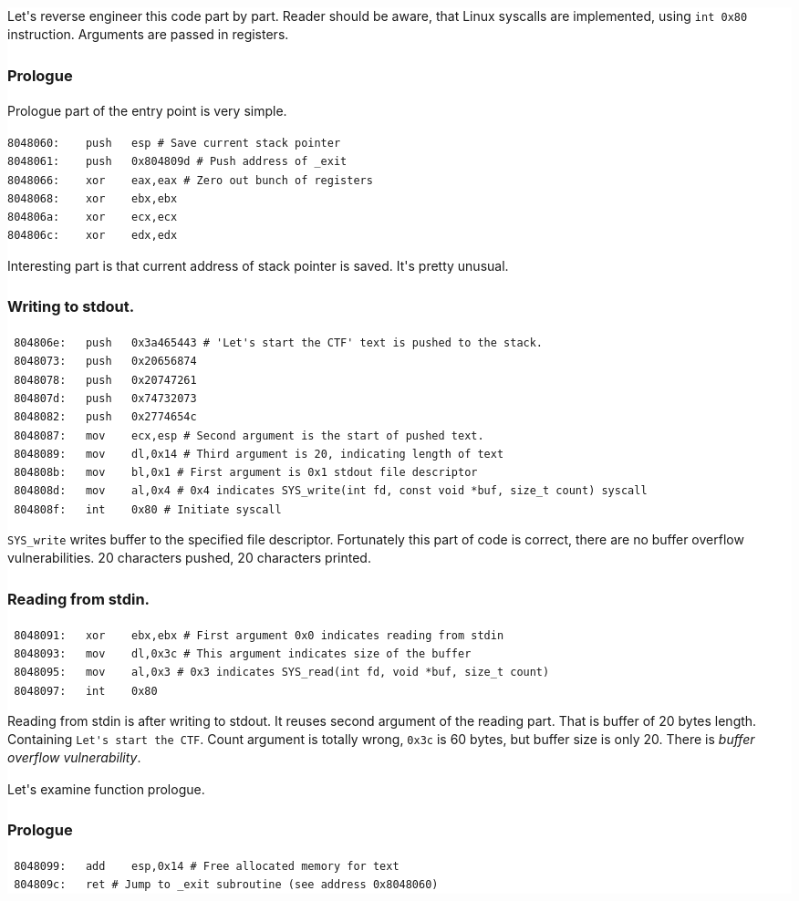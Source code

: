 Let's reverse engineer this code part by part. Reader should be aware, that Linux syscalls are implemented, using `int 0x80` instruction. Arguments are passed in registers.

### Prologue

Prologue part of the entry point is very simple.

```assembly
8048060:	push   esp # Save current stack pointer
8048061:	push   0x804809d # Push address of _exit
8048066:	xor    eax,eax # Zero out bunch of registers
8048068:	xor    ebx,ebx
804806a:	xor    ecx,ecx
804806c:	xor    edx,edx
```

Interesting part is that current address of stack pointer is saved. It's pretty unusual.

### Writing to stdout.

```assembly
 804806e:	push   0x3a465443 # 'Let's start the CTF' text is pushed to the stack.
 8048073:	push   0x20656874
 8048078:	push   0x20747261
 804807d:	push   0x74732073
 8048082:	push   0x2774654c
 8048087:	mov    ecx,esp # Second argument is the start of pushed text.
 8048089:	mov    dl,0x14 # Third argument is 20, indicating length of text
 804808b:	mov    bl,0x1 # First argument is 0x1 stdout file descriptor
 804808d:	mov    al,0x4 # 0x4 indicates SYS_write(int fd, const void *buf, size_t count) syscall
 804808f:	int    0x80 # Initiate syscall
```

`SYS_write` writes buffer to the specified file descriptor. Fortunately this part of code is correct, there are no buffer overflow vulnerabilities. 20 characters pushed, 20 characters printed.

### Reading from stdin.

```assembly
 8048091:	xor    ebx,ebx # First argument 0x0 indicates reading from stdin
 8048093:	mov    dl,0x3c # This argument indicates size of the buffer
 8048095:	mov    al,0x3 # 0x3 indicates SYS_read(int fd, void *buf, size_t count)
 8048097:	int    0x80
```

Reading from stdin is after writing to stdout. It reuses second argument of the reading part. That is buffer of 20 bytes length. Containing `Let's start the CTF`. Count argument is totally wrong, `0x3c` is 60 bytes, but buffer size is only 20. There is _buffer overflow vulnerability_.

Let's examine function prologue.

### Prologue

```
 8048099:	add    esp,0x14 # Free allocated memory for text
 804809c:	ret # Jump to _exit subroutine (see address 0x8048060)
```
